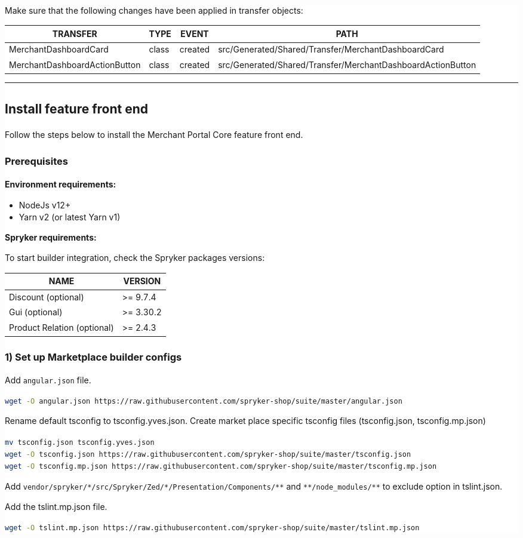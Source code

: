 Make sure that the following changes have been applied in transfer objects:

| TRANSFER  | TYPE  | EVENT | PATH  |
| ----------- | ----- | ------- | -------------------- |
| MerchantDashboardCard | class | created | src/Generated/Shared/Transfer/MerchantDashboardCard  |
| MerchantDashboardActionButton | class | created | src/Generated/Shared/Transfer/MerchantDashboardActionButton |

---

## Install feature front end

Follow the steps below to install the Merchant Portal Core feature front end.

### Prerequisites

**Environment requirements:**

- NodeJs v12+
- Yarn v2 (or latest Yarn v1)

**Spryker requirements:**

To start builder integration, check the Spryker packages versions:

| NAME | VERSION |
| --------------------------- | --------- |
| Discount (optional)         | >= 9.7.4  |
| Gui (optional)              | >= 3.30.2 |
| Product Relation (optional) | >= 2.4.3  |

### 1) Set up Marketplace builder configs

Add `angular.json` file.

```bash
wget -O angular.json https://raw.githubusercontent.com/spryker-shop/suite/master/angular.json
```

Rename default tsconfig to tsconfig.yves.json. Create market place specific tsconfig files (tsconfig.json, tsconfig.mp.json)

```bash
mv tsconfig.json tsconfig.yves.json
wget -O tsconfig.json https://raw.githubusercontent.com/spryker-shop/suite/master/tsconfig.json
wget -O tsconfig.mp.json https://raw.githubusercontent.com/spryker-shop/suite/master/tsconfig.mp.json
```

Add `vendor/spryker/*/src/Spryker/Zed/*/Presentation/Components/**` and `**/node_modules/**` to exclude option in tslint.json.

Add the tslint.mp.json file.

```bash
wget -O tslint.mp.json https://raw.githubusercontent.com/spryker-shop/suite/master/tslint.mp.json
```
